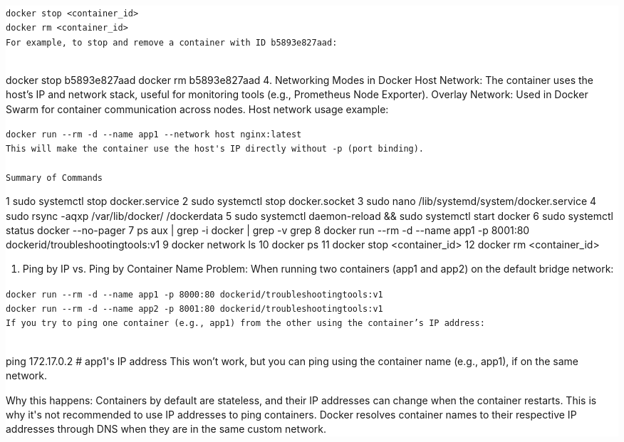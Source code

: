 ```
docker stop <container_id>
docker rm <container_id>
For example, to stop and remove a container with ID b5893e827aad:


```
docker stop b5893e827aad
docker rm b5893e827aad
4. Networking Modes in Docker
Host Network: The container uses the host’s IP and network stack, useful for monitoring tools (e.g., Prometheus Node Exporter).
Overlay Network: Used in Docker Swarm for container communication across nodes.
Host network usage example:

```
docker run --rm -d --name app1 --network host nginx:latest
This will make the container use the host's IP directly without -p (port binding).

Summary of Commands

```
1  sudo systemctl stop docker.service
2  sudo systemctl stop docker.socket
3  sudo nano /lib/systemd/system/docker.service
4  sudo rsync -aqxp /var/lib/docker/ /dockerdata
5  sudo systemctl daemon-reload && sudo systemctl start docker
6  sudo systemctl status docker --no-pager
7  ps aux | grep -i docker | grep -v grep
8  docker run --rm -d --name app1 -p 8001:80 dockerid/troubleshootingtools:v1
9  docker network ls
10  docker ps
11  docker stop <container_id>
12  docker rm <container_id>


1. Ping by IP vs. Ping by Container Name
Problem:
When running two containers (app1 and app2) on the default bridge network:


```
docker run --rm -d --name app1 -p 8000:80 dockerid/troubleshootingtools:v1
docker run --rm -d --name app2 -p 8001:80 dockerid/troubleshootingtools:v1
If you try to ping one container (e.g., app1) from the other using the container’s IP address:


```
ping 172.17.0.2  # app1's IP address
This won’t work, but you can ping using the container name (e.g., app1), if on the same network.

Why this happens:
Containers by default are stateless, and their IP addresses can change when the container restarts. This is why it's not recommended to use IP addresses to ping containers. Docker resolves container names to their respective IP addresses through DNS when they are in the same custom network.

